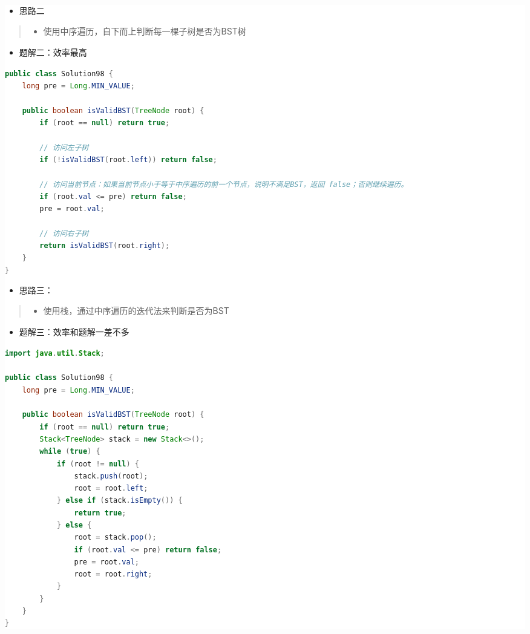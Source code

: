 - 思路二

>- 使用中序遍历，自下而上判断每一棵子树是否为BST树

- 题解二：效率最高

```java
public class Solution98 {
    long pre = Long.MIN_VALUE;

    public boolean isValidBST(TreeNode root) {
        if (root == null) return true;

        // 访问左子树
        if (!isValidBST(root.left)) return false;

        // 访问当前节点：如果当前节点小于等于中序遍历的前一个节点，说明不满足BST，返回 false；否则继续遍历。
        if (root.val <= pre) return false;
        pre = root.val;

        // 访问右子树
        return isValidBST(root.right);
    }
}
```

- 思路三：

>- 使用栈，通过中序遍历的迭代法来判断是否为BST

- 题解三：效率和题解一差不多

```java
import java.util.Stack;

public class Solution98 {
    long pre = Long.MIN_VALUE;

    public boolean isValidBST(TreeNode root) {
        if (root == null) return true;
        Stack<TreeNode> stack = new Stack<>();
        while (true) {
            if (root != null) {
                stack.push(root);
                root = root.left;
            } else if (stack.isEmpty()) {
                return true;
            } else {
                root = stack.pop();
                if (root.val <= pre) return false;
                pre = root.val;
                root = root.right;
            }
        }
    }
}
```
